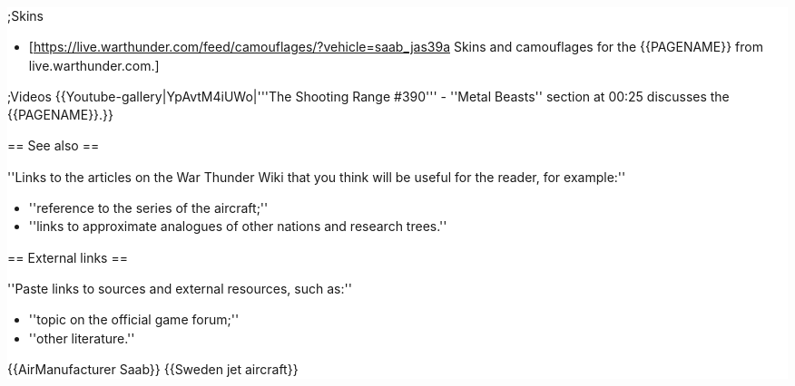 
;Skins
* [https://live.warthunder.com/feed/camouflages/?vehicle=saab_jas39a Skins and camouflages for the {{PAGENAME}} from live.warthunder.com.]

;Videos
{{Youtube-gallery|YpAvtM4iUWo|'''The Shooting Range #390''' - ''Metal Beasts'' section at 00:25 discusses the {{PAGENAME}}.}}

== See also ==

''Links to the articles on the War Thunder Wiki that you think will be useful for the reader, for example:''

* ''reference to the series of the aircraft;''
* ''links to approximate analogues of other nations and research trees.''

== External links ==

''Paste links to sources and external resources, such as:''

* ''topic on the official game forum;''
* ''other literature.''

{{AirManufacturer Saab}}
{{Sweden jet aircraft}}